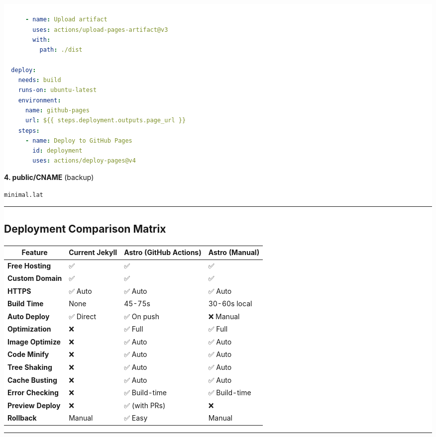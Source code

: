 ```yaml

      - name: Upload artifact
        uses: actions/upload-pages-artifact@v3
        with:
          path: ./dist

  deploy:
    needs: build
    runs-on: ubuntu-latest
    environment:
      name: github-pages
      url: ${{ steps.deployment.outputs.page_url }}
    steps:
      - name: Deploy to GitHub Pages
        id: deployment
        uses: actions/deploy-pages@v4
```

**4. public/CNAME** (backup)
```
minimal.lat
```

---

## Deployment Comparison Matrix

| Feature | Current Jekyll | Astro (GitHub Actions) | Astro (Manual) |
|---------|---------------|----------------------|----------------|
| **Free Hosting** | ✅ | ✅ | ✅ |
| **Custom Domain** | ✅ | ✅ | ✅ |
| **HTTPS** | ✅ Auto | ✅ Auto | ✅ Auto |
| **Build Time** | None | 45-75s | 30-60s local |
| **Auto Deploy** | ✅ Direct | ✅ On push | ❌ Manual |
| **Optimization** | ❌ | ✅ Full | ✅ Full |
| **Image Optimize** | ❌ | ✅ Auto | ✅ Auto |
| **Code Minify** | ❌ | ✅ Auto | ✅ Auto |
| **Tree Shaking** | ❌ | ✅ Auto | ✅ Auto |
| **Cache Busting** | ❌ | ✅ Auto | ✅ Auto |
| **Error Checking** | ❌ | ✅ Build-time | ✅ Build-time |
| **Preview Deploy** | ❌ | ✅ (with PRs) | ❌ |
| **Rollback** | Manual | ✅ Easy | Manual |

---